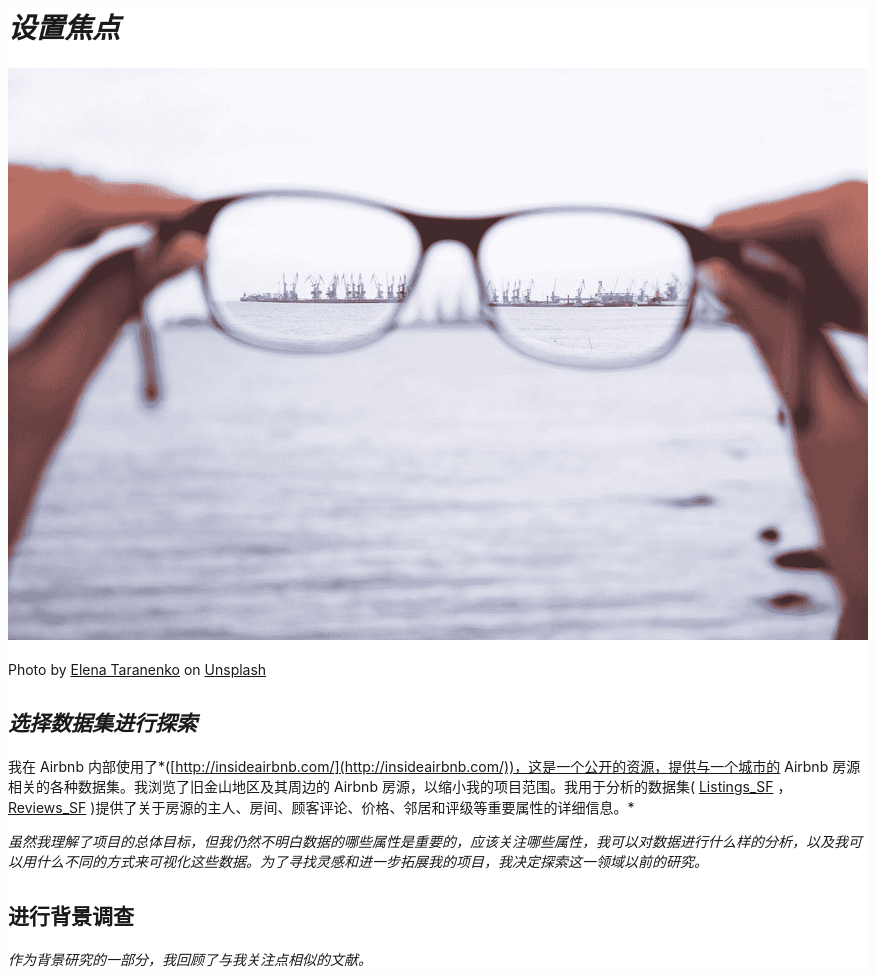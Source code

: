 # ***设置焦点***

![](img/4e07edd9e8a66eeecb70cd98c1c36848.png)

Photo by [Elena Taranenko](https://unsplash.com/@elenatrn?utm_source=medium&utm_medium=referral) on [Unsplash](https://unsplash.com?utm_source=medium&utm_medium=referral)

## ***选择数据集进行探索***

我在 Airbnb 内部使用了*([http://insideairbnb.com/](http://insideairbnb.com/))，这是一个公开的资源，提供与一个城市的 Airbnb 房源相关的各种数据集。我浏览了旧金山地区及其周边的 Airbnb 房源，以缩小我的项目范围。我用于分析的数据集( [Listings_SF](http://data.insideairbnb.com/united-states/ca/san-francisco/2019-08-06/data/listings.csv.gz) ， [Reviews_SF](http://data.insideairbnb.com/united-states/ca/san-francisco/2019-08-06/data/reviews.csv.gz) )提供了关于房源的主人、房间、顾客评论、价格、邻居和评级等重要属性的详细信息。*

*虽然我理解了项目的总体目标，但我仍然不明白数据的哪些属性是重要的，应该关注哪些属性，我可以对数据进行什么样的分析，以及我可以用什么不同的方式来可视化这些数据。为了寻找灵感和进一步拓展我的项目，我决定探索这一领域以前的研究。*

## ****进行背景调查****

*作为背景研究的一部分，我回顾了与我关注点相似的文献。*
